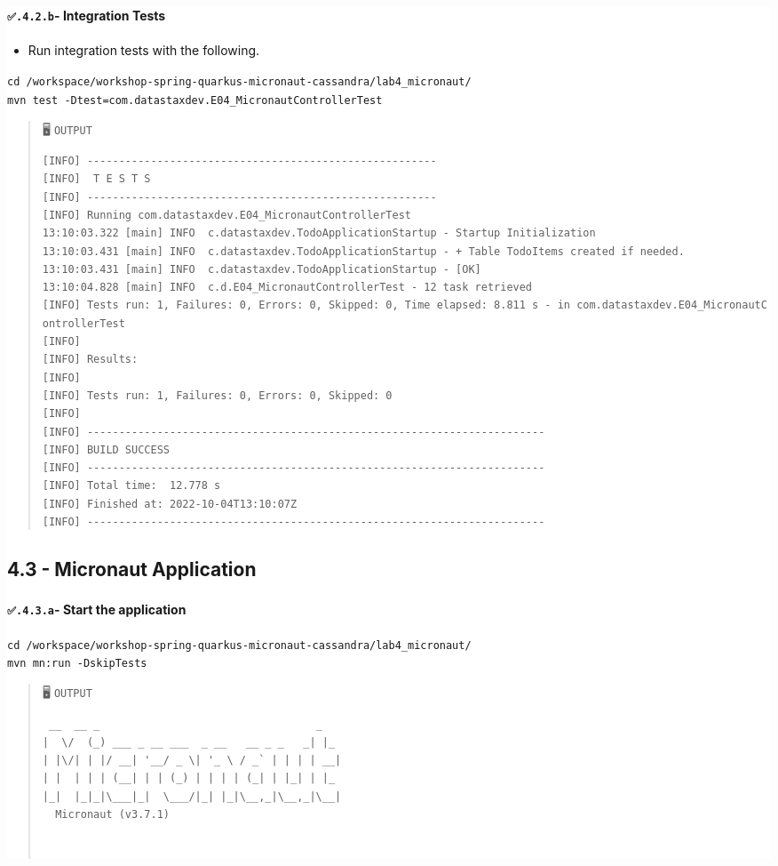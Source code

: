 <h4><a class="anchor" aria-hidden="true" id="code-4-2-b-code-integration-tests"> </a><code>✅.4.2.b</code>- Integration Tests</h4>
<ul>
<li>Run integration tests with the following.</li>
</ul>
<pre lang="bash"><code>cd /workspace/workshop-spring-quarkus-micronaut-cassandra/lab4_micronaut/
mvn test -Dtest=com.datastaxdev.E04_MicronautControllerTest
</code></pre>
<blockquote>
<p>🖥️ <code>OUTPUT</code></p>
<pre><code>[INFO] -------------------------------------------------------
[INFO]  T E S T S
[INFO] -------------------------------------------------------
[INFO] Running com.datastaxdev.E04_MicronautControllerTest
13:10:03.322 [main] INFO  c.datastaxdev.TodoApplicationStartup - Startup Initialization
13:10:03.431 [main] INFO  c.datastaxdev.TodoApplicationStartup - + Table TodoItems created if needed.
13:10:03.431 [main] INFO  c.datastaxdev.TodoApplicationStartup - [OK]
13:10:04.828 [main] INFO  c.d.E04_MicronautControllerTest - 12 task retrieved
[INFO] Tests run: 1, Failures: 0, Errors: 0, Skipped: 0, Time elapsed: 8.811 s - in com.datastaxdev.E04_MicronautControllerTest
[INFO] 
[INFO] Results:
[INFO] 
[INFO] Tests run: 1, Failures: 0, Errors: 0, Skipped: 0
[INFO] 
[INFO] ------------------------------------------------------------------------
[INFO] BUILD SUCCESS
[INFO] ------------------------------------------------------------------------
[INFO] Total time:  12.778 s
[INFO] Finished at: 2022-10-04T13:10:07Z
[INFO] ------------------------------------------------------------------------
</code></pre>
</blockquote>
<h2><a class="anchor" aria-hidden="true" id="4-3-micronaut-application"> </a>4.3 - Micronaut Application</h2>
<h4><a class="anchor" aria-hidden="true" id="code-4-3-a-code-start-the-application"> </a><code>✅.4.3.a</code>- Start the application</h4>
<pre lang="bash"><code>cd /workspace/workshop-spring-quarkus-micronaut-cassandra/lab4_micronaut/
mvn mn:run -DskipTests
</code></pre>
<blockquote>
<p>🖥️ <code>OUTPUT</code></p>
<pre><code> __  __ _                                  _   
|  \/  (_) ___ _ __ ___  _ __   __ _ _   _| |_ 
| |\/| | |/ __| '__/ _ \| '_ \ / _` | | | | __|
| |  | | | (__| | | (_) | | | | (_| | |_| | |_ 
|_|  |_|_|\___|_|  \___/|_| |_|\__,_|\__,_|\__|
  Micronaut (v3.7.1)
